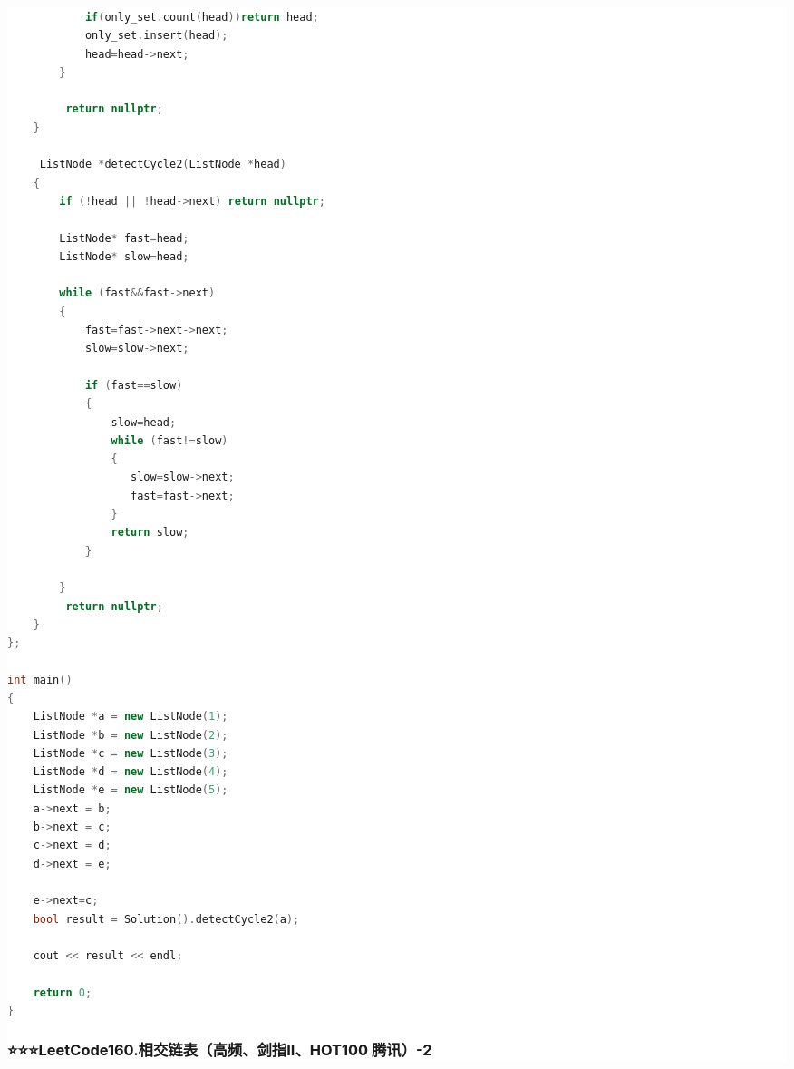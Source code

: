 ```c++
            if(only_set.count(head))return head;
            only_set.insert(head);
            head=head->next;
        }
        
         return nullptr;
    }

     ListNode *detectCycle2(ListNode *head) 
    {
        if (!head || !head->next) return nullptr;
        
        ListNode* fast=head;
        ListNode* slow=head;

        while (fast&&fast->next)
        {
            fast=fast->next->next;
            slow=slow->next;

            if (fast==slow)
            {
                slow=head;
                while (fast!=slow)
                {   
                   slow=slow->next;
                   fast=fast->next;
                }
                return slow;
            }
            
        }
         return nullptr;
    }
};

int main()
{
    ListNode *a = new ListNode(1);
    ListNode *b = new ListNode(2);
    ListNode *c = new ListNode(3);
    ListNode *d = new ListNode(4);
    ListNode *e = new ListNode(5);
    a->next = b;
    b->next = c;
    c->next = d;
    d->next = e;

    e->next=c;
    bool result = Solution().detectCycle2(a);

    cout << result << endl;

    return 0;
}
```
### ⭐️⭐️⭐️LeetCode160.相交链表（高频、剑指II、HOT100 腾讯）-2
